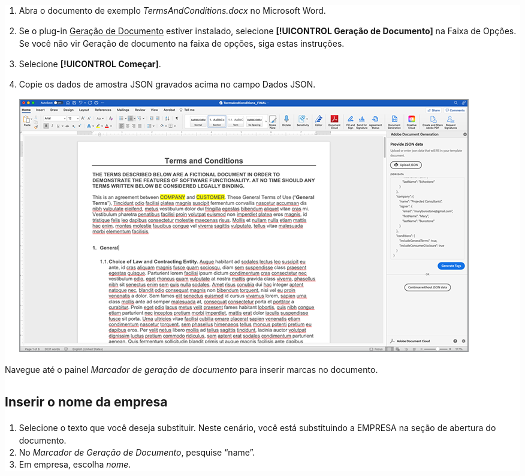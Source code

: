 1. Abra o documento de exemplo *TermsAndConditions.docx* no Microsoft Word.
1. Se o plug-in [Geração de Documento](https://appsource.microsoft.com/en-cy/product/office/WA200002654) estiver instalado, selecione **[!UICONTROL Geração de Documento]** na Faixa de Opções. Se você não vir Geração de documento na faixa de opções, siga estas instruções.
1. Selecione **[!UICONTROL Começar]**.
1. Copie os dados de amostra JSON gravados acima no campo Dados JSON.

   ![Captura de tela do documento e dados JSON](assets/automatelegal_4.png)

Navegue até o painel *Marcador de geração de documento* para inserir marcas no documento.

## Inserir o nome da empresa

1. Selecione o texto que você deseja substituir. Neste cenário, você está substituindo a EMPRESA na seção de abertura do documento.
1. No *Marcador de Geração de Documento*, pesquise “name”.
1. Em empresa, escolha *nome*.
